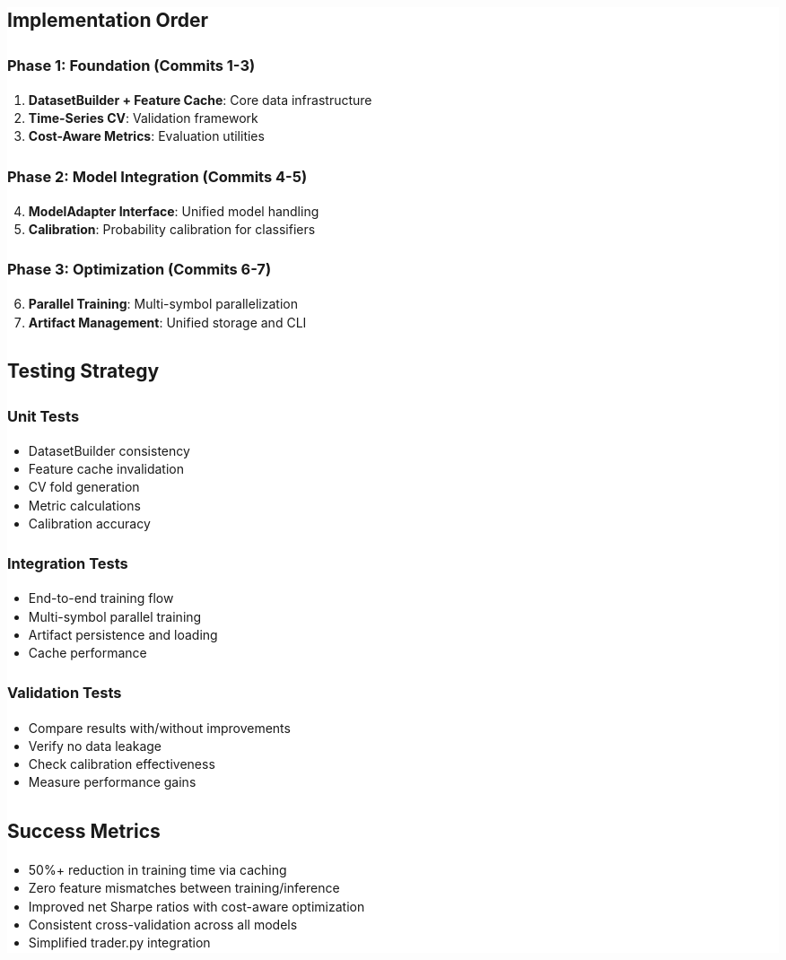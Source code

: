 ## Implementation Order

### Phase 1: Foundation (Commits 1-3)
1. **DatasetBuilder + Feature Cache**: Core data infrastructure
2. **Time-Series CV**: Validation framework
3. **Cost-Aware Metrics**: Evaluation utilities

### Phase 2: Model Integration (Commits 4-5)
4. **ModelAdapter Interface**: Unified model handling
5. **Calibration**: Probability calibration for classifiers

### Phase 3: Optimization (Commits 6-7)
6. **Parallel Training**: Multi-symbol parallelization
7. **Artifact Management**: Unified storage and CLI

## Testing Strategy

### Unit Tests
- DatasetBuilder consistency
- Feature cache invalidation
- CV fold generation
- Metric calculations
- Calibration accuracy

### Integration Tests
- End-to-end training flow
- Multi-symbol parallel training
- Artifact persistence and loading
- Cache performance

### Validation Tests
- Compare results with/without improvements
- Verify no data leakage
- Check calibration effectiveness
- Measure performance gains

## Success Metrics
- 50%+ reduction in training time via caching
- Zero feature mismatches between training/inference
- Improved net Sharpe ratios with cost-aware optimization
- Consistent cross-validation across all models
- Simplified trader.py integration